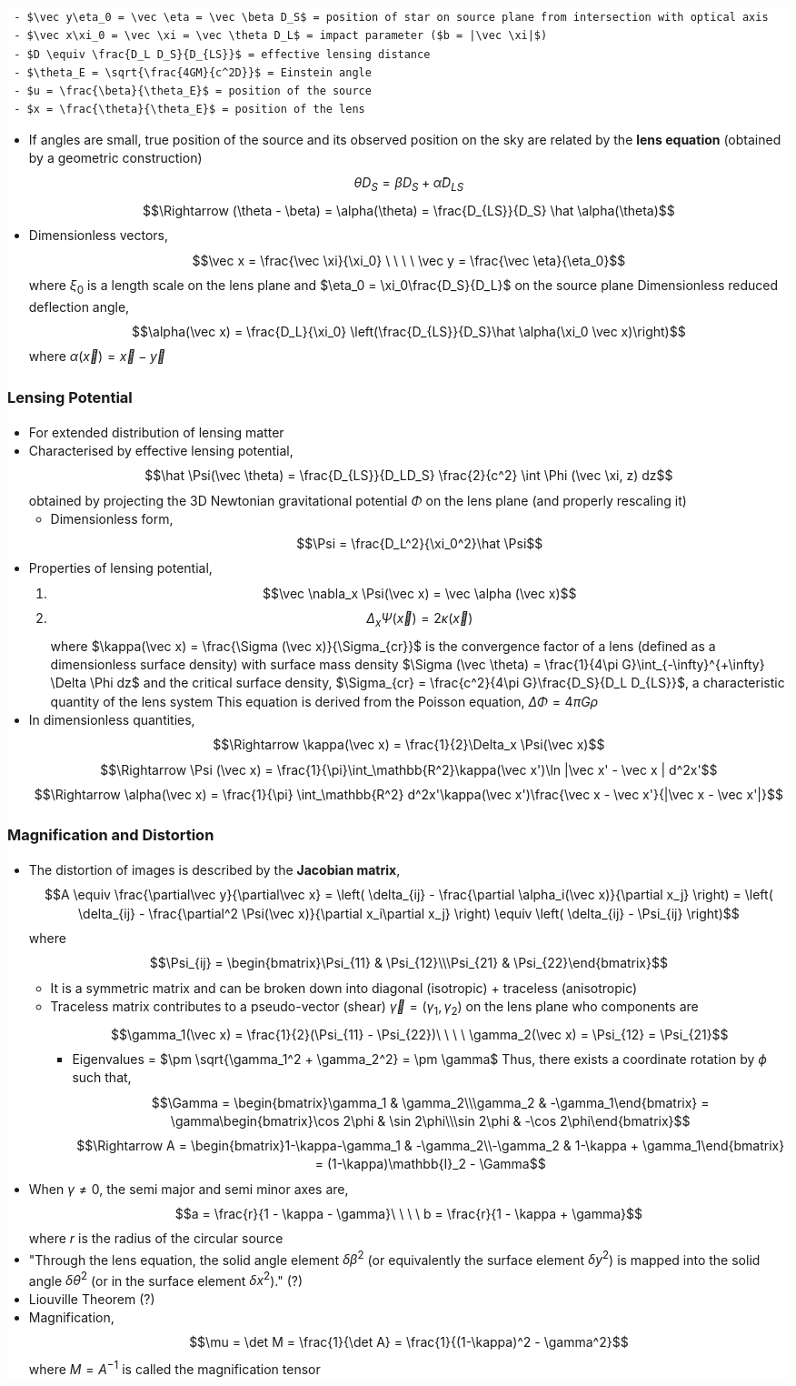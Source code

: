      - $\vec y\eta_0 = \vec \eta = \vec \beta D_S$ = position of star on source plane from intersection with optical axis 
     - $\vec x\xi_0 = \vec \xi = \vec \theta D_L$ = impact parameter ($b = |\vec \xi|$)
     - $D \equiv \frac{D_L D_S}{D_{LS}}$ = effective lensing distance
     - $\theta_E = \sqrt{\frac{4GM}{c^2D}}$ = Einstein angle
     - $u = \frac{\beta}{\theta_E}$ = position of the source
     - $x = \frac{\theta}{\theta_E}$ = position of the lens
 - If angles are small, true position of the source and its observed position on the sky are related by the **lens equation** (obtained by a geometric construction) $$\theta D_S = \beta D_S + \hat \alpha D_{LS}$$ $$\Rightarrow (\theta - \beta) = \alpha(\theta) = \frac{D_{LS}}{D_S} \hat \alpha(\theta)$$
 - Dimensionless vectors, $$\vec x = \frac{\vec \xi}{\xi_0} \ \ \ \ \vec y = \frac{\vec \eta}{\eta_0}$$ where $\xi_0$ is a length scale on the lens plane and $\eta_0 = \xi_0\frac{D_S}{D_L}$ on the source plane
 Dimensionless reduced deflection angle, $$\alpha(\vec x) = \frac{D_L}{\xi_0} \left(\frac{D_{LS}}{D_S}\hat \alpha(\xi_0 \vec x)\right)$$ where $\alpha(\vec x) = \vec x - \vec y$

### Lensing Potential

 - For extended distribution of lensing matter
 - Characterised by effective lensing potential, $$\hat \Psi(\vec \theta) = \frac{D_{LS}}{D_LD_S} \frac{2}{c^2} \int \Phi (\vec \xi, z) dz$$ obtained by projecting the 3D Newtonian gravitational potential $\Phi$ on the lens plane (and properly rescaling it)
   - Dimensionless form, $$\Psi = \frac{D_L^2}{\xi_0^2}\hat \Psi$$
 - Properties of lensing potential,
   1. $$\vec \nabla_x \Psi(\vec x) = \vec \alpha (\vec x)$$
   2. $$\Delta_x \Psi(\vec x) = 2\kappa (\vec x)$$ where $\kappa(\vec x) = \frac{\Sigma (\vec x)}{\Sigma_{cr}}$ is the convergence factor of a lens (defined as a dimensionless surface density) with surface mass density $\Sigma (\vec \theta) = \frac{1}{4\pi G}\int_{-\infty}^{+\infty} \Delta \Phi dz$ and the critical surface density, $\Sigma_{cr} = \frac{c^2}{4\pi G}\frac{D_S}{D_L D_{LS}}$, a characteristic quantity of the lens system
   This equation is derived from the Poisson equation, $\Delta \Phi = 4\pi G\rho$
 - In dimensionless quantities, $$\Rightarrow \kappa(\vec x) = \frac{1}{2}\Delta_x \Psi(\vec x)$$ $$\Rightarrow \Psi (\vec x) = \frac{1}{\pi}\int_\mathbb{R^2}\kappa(\vec x')\ln |\vec x' - \vec x | d^2x'$$ $$\Rightarrow \alpha(\vec x) = \frac{1}{\pi} \int_\mathbb{R^2} d^2x'\kappa(\vec x')\frac{\vec x - \vec x'}{|\vec x - \vec x'|}$$

### Magnification and Distortion

 - The distortion of images is described by the **Jacobian matrix**, $$A \equiv \frac{\partial\vec y}{\partial\vec x} = \left( \delta_{ij} - \frac{\partial \alpha_i(\vec x)}{\partial x_j} \right) = \left( \delta_{ij} - \frac{\partial^2 \Psi(\vec x)}{\partial x_i\partial x_j} \right) \equiv \left( \delta_{ij} - \Psi_{ij} \right)$$ where $$\Psi_{ij} = \begin{bmatrix}\Psi_{11} & \Psi_{12}\\\Psi_{21} & \Psi_{22}\end{bmatrix}$$
   - It is a symmetric matrix and can be broken down into diagonal (isotropic) + traceless (anisotropic)
   - Traceless matrix contributes to a pseudo-vector (shear) $\vec \gamma = (\gamma_1,\gamma_2)$ on the lens plane who components are $$\gamma_1(\vec x) = \frac{1}{2}(\Psi_{11} - \Psi_{22})\ \ \ \ \gamma_2(\vec x) = \Psi_{12} = \Psi_{21}$$
     - Eigenvalues = $\pm \sqrt{\gamma_1^2 + \gamma_2^2} = \pm \gamma$
  Thus, there exists a coordinate rotation by $\phi$ such that, $$\Gamma = \begin{bmatrix}\gamma_1 & \gamma_2\\\gamma_2 & -\gamma_1\end{bmatrix} = \gamma\begin{bmatrix}\cos 2\phi & \sin 2\phi\\\sin 2\phi & -\cos 2\phi\end{bmatrix}$$
  $$\Rightarrow A = \begin{bmatrix}1-\kappa-\gamma_1 & -\gamma_2\\-\gamma_2 & 1-\kappa + \gamma_1\end{bmatrix} = (1-\kappa)\mathbb{I}_2 - \Gamma$$
 - When $\gamma \neq 0$, the semi major and semi minor axes are, $$a = \frac{r}{1 - \kappa - \gamma}\ \ \ \ b = \frac{r}{1 - \kappa + \gamma}$$ where $r$ is the radius of the circular source
 - "Through the lens equation, the solid angle element $\delta\beta^2$ (or equivalently the surface element $\delta y^2$) is mapped into the solid angle $\delta\theta^2$ (or in the surface element $\delta x^2$)." (?)
 - Liouville Theorem (?)
 - Magnification, $$\mu = \det M = \frac{1}{\det A} = \frac{1}{(1-\kappa)^2 - \gamma^2}$$ where $M = A^{-1}$ is called the magnification tensor